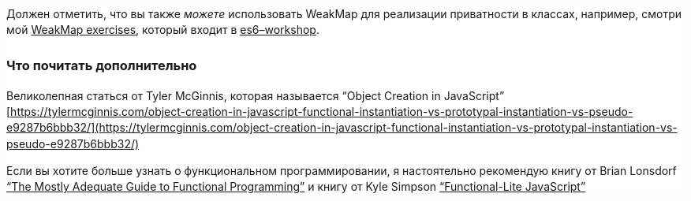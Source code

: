 Должен отметить, что вы также *можете* использовать WeakMap для реализации приватности в классах, например, смотри мой [WeakMap exercises](https://github.com/kentcdodds/es6-workshop/blob/2a6bf446c95a387c8e87c1398444733618265c8a/exercises-final/13_weakmap.test.js#L10-L23), который входит в [es6–workshop](https://github.com/kentcdodds/es6-workshop).

### Что почитать дополнительно

Великолепная статься от Tyler McGinnis, которая называется “Object Creation in JavaScript” [https://tylermcginnis.com/object-creation-in-javascript-functional-instantiation-vs-prototypal-instantiation-vs-pseudo-e9287b6bbb32/](https://tylermcginnis.com/object-creation-in-javascript-functional-instantiation-vs-prototypal-instantiation-vs-pseudo-e9287b6bbb32/)

Если вы хотите больше узнать о функциональном программировании, я настоятельно рекомендую книгу от Brian Lonsdorf [“The Mostly Adequate Guide to Functional Programming”](https://drboolean.gitbooks.io/mostly-adequate-guide/) и книгу от Kyle Simpson [“Functional-Lite JavaScript”](https://github.com/getify/Functional-Light-JS)
